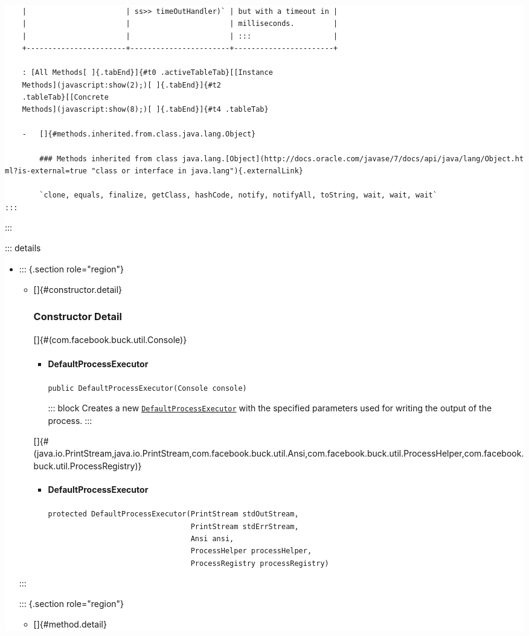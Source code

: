         |                       | ss>> timeOutHandler)` | but with a timeout in |
        |                       |                       | milliseconds.         |
        |                       |                       | :::                   |
        +-----------------------+-----------------------+-----------------------+

        : [All Methods[ ]{.tabEnd}]{#t0 .activeTableTab}[[Instance
        Methods](javascript:show(2);)[ ]{.tabEnd}]{#t2
        .tableTab}[[Concrete
        Methods](javascript:show(8);)[ ]{.tabEnd}]{#t4 .tableTab}

        -   []{#methods.inherited.from.class.java.lang.Object}

            ### Methods inherited from class java.lang.[Object](http://docs.oracle.com/javase/7/docs/api/java/lang/Object.html?is-external=true "class or interface in java.lang"){.externalLink}

            `clone, equals, finalize, getClass, hashCode, notify, notifyAll, toString, wait, wait, wait`
    :::
:::

::: details
-   ::: {.section role="region"}
    -   []{#constructor.detail}

        ### Constructor Detail

        []{#<init>(com.facebook.buck.util.Console)}

        -   #### DefaultProcessExecutor

                public DefaultProcessExecutor​(Console console)

            ::: block
            Creates a new
            [`DefaultProcessExecutor`](DefaultProcessExecutor.html "class in com.facebook.buck.util")
            with the specified parameters used for writing the output of
            the process.
            :::

        []{#<init>(java.io.PrintStream,java.io.PrintStream,com.facebook.buck.util.Ansi,com.facebook.buck.util.ProcessHelper,com.facebook.buck.util.ProcessRegistry)}

        -   #### DefaultProcessExecutor

                protected DefaultProcessExecutor​(PrintStream stdOutStream,
                                                 PrintStream stdErrStream,
                                                 Ansi ansi,
                                                 ProcessHelper processHelper,
                                                 ProcessRegistry processRegistry)
    :::

    ::: {.section role="region"}
    -   []{#method.detail}
